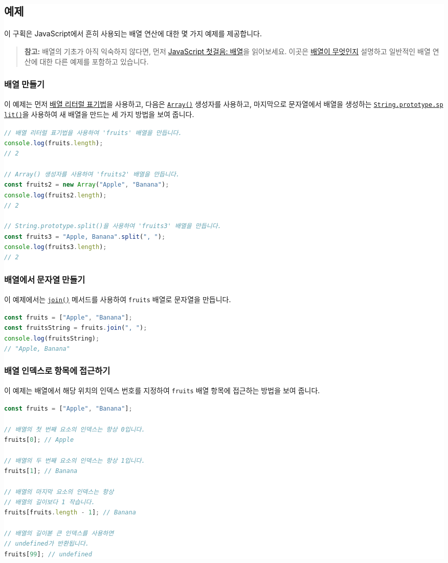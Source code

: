 ## 예제

이 구획은 JavaScript에서 흔히 사용되는 배열 연산에 대한 몇 가지 예제를 제공합니다.

> **참고:** 배열의 기초가 아직 익숙하지 않다면, 먼저 [JavaScript 첫걸음: 배열](/ko/docs/Learn/JavaScript/First_steps/Arrays)을 읽어보세요. 이곳은 [배열이 무엇인지](/ko/docs/Learn/JavaScript/First_steps/Arrays#배열이란) 설명하고 일반적인 배열 연산에 대한 다른 예제를 포함하고 있습니다.

### 배열 만들기

이 예제는 먼저 [배열 리터럴 표기법](/ko/docs/Web/JavaScript/Reference/Global_Objects/Array/Array#배열_맅터럴_표기법)을 사용하고, 다음은 [`Array()`](/ko/docs/Web/JavaScript/Reference/Global_Objects/Array/Array) 생성자를 사용하고, 마지막으로 문자열에서 배열을 생성하는 [`String.prototype.split()`](/ko/docs/Web/JavaScript/Reference/Global_Objects/String/split)을 사용하여 새 배열을 만드는 세 가지 방법을 보여 줍니다.

```js
// 배열 리터럴 표기법을 사용하여 'fruits' 배열을 만듭니다.
console.log(fruits.length);
// 2

// Array() 생성자를 사용하여 'fruits2' 배열을 만듭니다.
const fruits2 = new Array("Apple", "Banana");
console.log(fruits2.length);
// 2

// String.prototype.split()을 사용하여 'fruits3' 배열을 만듭니다.
const fruits3 = "Apple, Banana".split(", ");
console.log(fruits3.length);
// 2
```

### 배열에서 문자열 만들기

이 예제에서는 [`join()`](/ko/docs/Web/JavaScript/Reference/Global_Objects/Array/join) 메서드를 사용하여 `fruits` 배열로 문자열을 만듭니다.

```js
const fruits = ["Apple", "Banana"];
const fruitsString = fruits.join(", ");
console.log(fruitsString);
// "Apple, Banana"
```

### 배열 인덱스로 항목에 접근하기

이 예제는 배열에서 해당 위치의 인덱스 번호를 지정하여 `fruits` 배열 항목에 접근하는 방법을 보여 줍니다.

```js
const fruits = ["Apple", "Banana"];

// 배열의 첫 번째 요소의 인덱스는 항상 0입니다.
fruits[0]; // Apple

// 배열의 두 번째 요소의 인덱스는 항상 1입니다.
fruits[1]; // Banana

// 배열의 마지막 요소의 인덱스는 항상
// 배열의 길이보다 1 작습니다.
fruits[fruits.length - 1]; // Banana

// 배열의 길이볻 큰 인덱스를 사용하면
// undefined가 반환됩니다.
fruits[99]; // undefined
```
